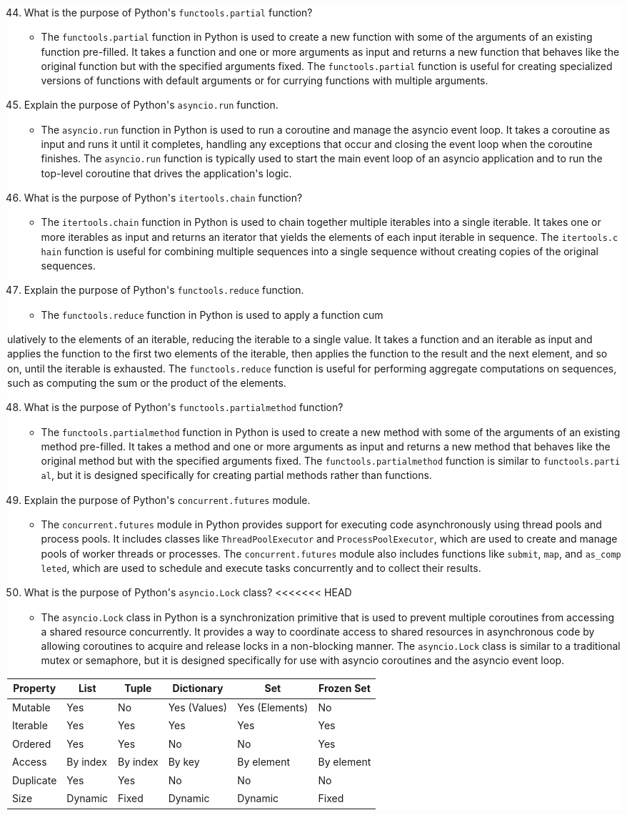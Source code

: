 44. What is the purpose of Python's `functools.partial` function?
    - The `functools.partial` function in Python is used to create a new function with some of the arguments of an existing function pre-filled. It takes a function and one or more arguments as input and returns a new function that behaves like the original function but with the specified arguments fixed. The `functools.partial` function is useful for creating specialized versions of functions with default arguments or for currying functions with multiple arguments.

45. Explain the purpose of Python's `asyncio.run` function.
    - The `asyncio.run` function in Python is used to run a coroutine and manage the asyncio event loop. It takes a coroutine as input and runs it until it completes, handling any exceptions that occur and closing the event loop when the coroutine finishes. The `asyncio.run` function is typically used to start the main event loop of an asyncio application and to run the top-level coroutine that drives the application's logic.

46. What is the purpose of Python's `itertools.chain` function?
    - The `itertools.chain` function in Python is used to chain together multiple iterables into a single iterable. It takes one or more iterables as input and returns an iterator that yields the elements of each input iterable in sequence. The `itertools.chain` function is useful for combining multiple sequences into a single sequence without creating copies of the original sequences.

47. Explain the purpose of Python's `functools.reduce` function.
    - The `functools.reduce` function in Python is used to apply a function cum

ulatively to the elements of an iterable, reducing the iterable to a single value. It takes a function and an iterable as input and applies the function to the first two elements of the iterable, then applies the function to the result and the next element, and so on, until the iterable is exhausted. The `functools.reduce` function is useful for performing aggregate computations on sequences, such as computing the sum or the product of the elements.

48. What is the purpose of Python's `functools.partialmethod` function?
    - The `functools.partialmethod` function in Python is used to create a new method with some of the arguments of an existing method pre-filled. It takes a method and one or more arguments as input and returns a new method that behaves like the original method but with the specified arguments fixed. The `functools.partialmethod` function is similar to `functools.partial`, but it is designed specifically for creating partial methods rather than functions.

49. Explain the purpose of Python's `concurrent.futures` module.
    - The `concurrent.futures` module in Python provides support for executing code asynchronously using thread pools and process pools. It includes classes like `ThreadPoolExecutor` and `ProcessPoolExecutor`, which are used to create and manage pools of worker threads or processes. The `concurrent.futures` module also includes functions like `submit`, `map`, and `as_completed`, which are used to schedule and execute tasks concurrently and to collect their results.

50. What is the purpose of Python's `asyncio.Lock` class?
<<<<<<< HEAD
    - The `asyncio.Lock` class in Python is a synchronization primitive that is used to prevent multiple coroutines from accessing a shared resource concurrently. It provides a way to coordinate access to shared resources in asynchronous code by allowing coroutines to acquire and release locks in a non-blocking manner. The `asyncio.Lock` class is similar to a traditional mutex or semaphore, but it is designed specifically for use with asyncio coroutines and the asyncio event loop.




| Property       | List                   | Tuple                    | Dictionary               | Set                 | Frozen Set             |
|----------------|------------------------|--------------------------|--------------------------|---------------------|------------------------|
| Mutable        | Yes                    | No                       | Yes (Values)             | Yes (Elements)      | No                     |
| Iterable       | Yes                    | Yes                      | Yes                      | Yes                 | Yes                    |
| Ordered        | Yes                    | Yes                      | No                       | No                  | Yes                    |
| Access         | By index               | By index                 | By key                   | By element          | By element             |
| Duplicate     | Yes                    | Yes                     | No                       | No                  | No                     |
| Size           | Dynamic                | Fixed                    | Dynamic                  | Dynamic             | Fixed                  |
